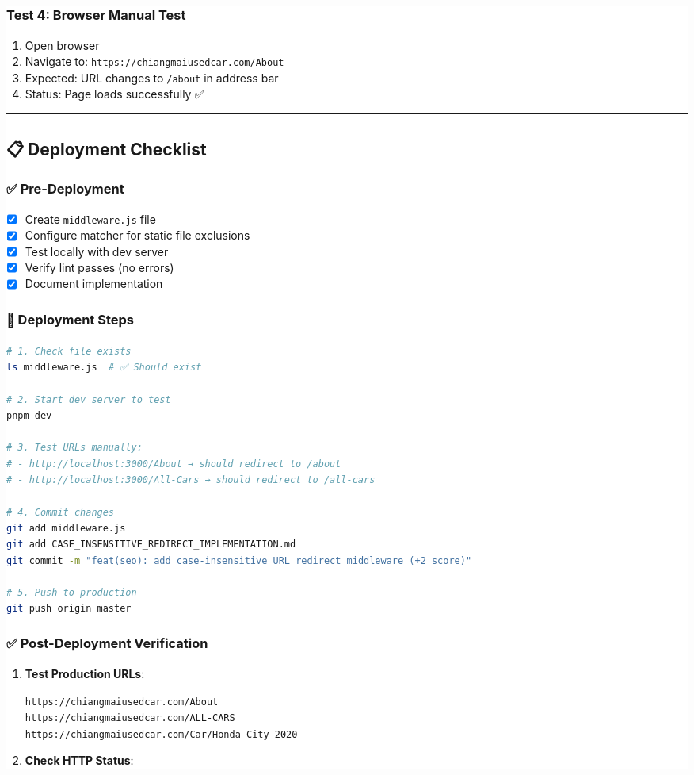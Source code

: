 ### Test 4: Browser Manual Test

1. Open browser
2. Navigate to: `https://chiangmaiusedcar.com/About`
3. Expected: URL changes to `/about` in address bar
4. Status: Page loads successfully ✅

---

## 📋 Deployment Checklist

### ✅ Pre-Deployment

- [x] Create `middleware.js` file
- [x] Configure matcher for static file exclusions
- [x] Test locally with dev server
- [x] Verify lint passes (no errors)
- [x] Document implementation

### 🚀 Deployment Steps

```bash
# 1. Check file exists
ls middleware.js  # ✅ Should exist

# 2. Start dev server to test
pnpm dev

# 3. Test URLs manually:
# - http://localhost:3000/About → should redirect to /about
# - http://localhost:3000/All-Cars → should redirect to /all-cars

# 4. Commit changes
git add middleware.js
git add CASE_INSENSITIVE_REDIRECT_IMPLEMENTATION.md
git commit -m "feat(seo): add case-insensitive URL redirect middleware (+2 score)"

# 5. Push to production
git push origin master
```

### ✅ Post-Deployment Verification

1. **Test Production URLs**:

   ```
   https://chiangmaiusedcar.com/About
   https://chiangmaiusedcar.com/ALL-CARS
   https://chiangmaiusedcar.com/Car/Honda-City-2020
   ```

2. **Check HTTP Status**:
